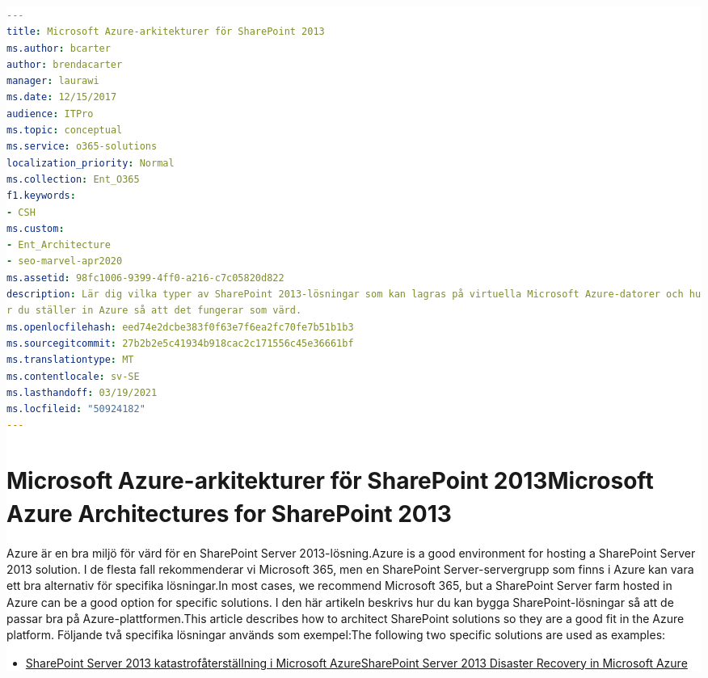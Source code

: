 ```yaml
---
title: Microsoft Azure-arkitekturer för SharePoint 2013
ms.author: bcarter
author: brendacarter
manager: laurawi
ms.date: 12/15/2017
audience: ITPro
ms.topic: conceptual
ms.service: o365-solutions
localization_priority: Normal
ms.collection: Ent_O365
f1.keywords:
- CSH
ms.custom:
- Ent_Architecture
- seo-marvel-apr2020
ms.assetid: 98fc1006-9399-4ff0-a216-c7c05820d822
description: Lär dig vilka typer av SharePoint 2013-lösningar som kan lagras på virtuella Microsoft Azure-datorer och hur du ställer in Azure så att det fungerar som värd.
ms.openlocfilehash: eed74e2dcbe383f0f63e7f6ea2fc70fe7b51b1b3
ms.sourcegitcommit: 27b2b2e5c41934b918cac2c171556c45e36661bf
ms.translationtype: MT
ms.contentlocale: sv-SE
ms.lasthandoff: 03/19/2021
ms.locfileid: "50924182"
---
```

# <a name="microsoft-azure-architectures-for-sharepoint-2013"></a><span data-ttu-id="7f130-103">Microsoft Azure-arkitekturer för SharePoint 2013</span><span class="sxs-lookup"><span data-stu-id="7f130-103">Microsoft Azure Architectures for SharePoint 2013</span></span>

<span data-ttu-id="7f130-104">Azure är en bra miljö för värd för en SharePoint Server 2013-lösning.</span><span class="sxs-lookup"><span data-stu-id="7f130-104">Azure is a good environment for hosting a SharePoint Server 2013 solution.</span></span> <span data-ttu-id="7f130-105">I de flesta fall rekommenderar vi Microsoft 365, men en SharePoint Server-servergrupp som finns i Azure kan vara ett bra alternativ för specifika lösningar.</span><span class="sxs-lookup"><span data-stu-id="7f130-105">In most cases, we recommend Microsoft 365, but a SharePoint Server farm hosted in Azure can be a good option for specific solutions.</span></span> <span data-ttu-id="7f130-106">I den här artikeln beskrivs hur du kan bygga SharePoint-lösningar så att de passar bra på Azure-plattformen.</span><span class="sxs-lookup"><span data-stu-id="7f130-106">This article describes how to architect SharePoint solutions so they are a good fit in the Azure platform.</span></span> <span data-ttu-id="7f130-107">Följande två specifika lösningar används som exempel:</span><span class="sxs-lookup"><span data-stu-id="7f130-107">The following two specific solutions are used as examples:</span></span>
  
- [<span data-ttu-id="7f130-108">SharePoint Server 2013 katastrofåterställning i Microsoft Azure</span><span class="sxs-lookup"><span data-stu-id="7f130-108">SharePoint Server 2013 Disaster Recovery in Microsoft Azure</span></span>](sharepoint-server-2013-disaster-recovery-in-microsoft-azure.md)
    
